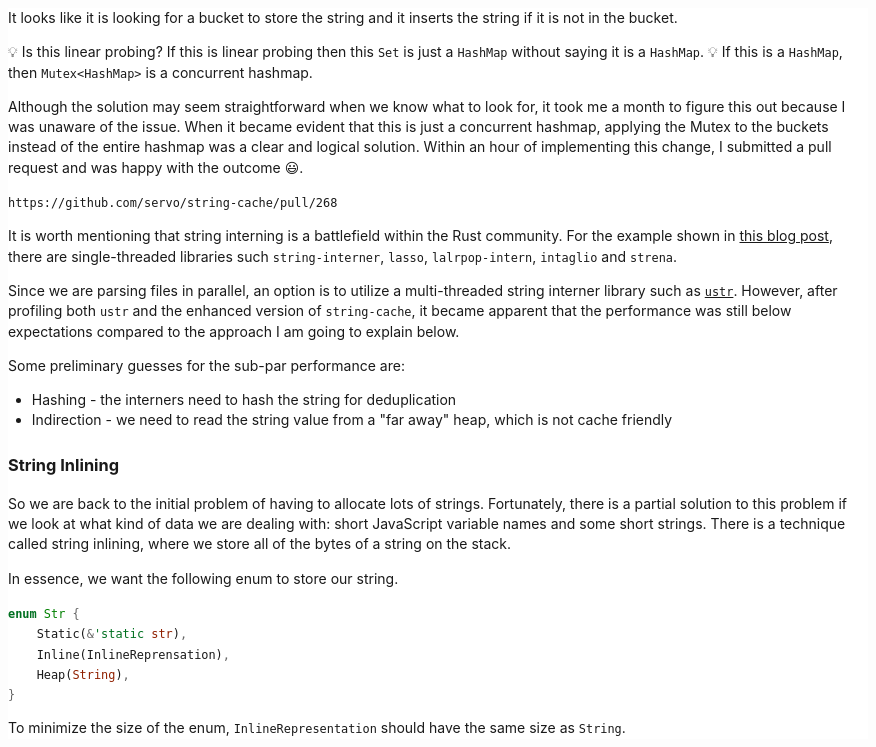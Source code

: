 
It looks like it is looking for a bucket to store the string and it inserts the string if it is not in the bucket.

💡 Is this linear probing? If this is linear probing then this `Set` is just a `HashMap` without saying it is a `HashMap`.
💡 If this is a `HashMap`, then `Mutex<HashMap>` is a concurrent hashmap.

Although the solution may seem straightforward when we know what to look for, it took me a month to figure this out because I was unaware of the issue.
When it became evident that this is just a concurrent hashmap, applying the Mutex to the buckets instead of the entire hashmap was a clear and logical solution.
Within an hour of implementing this change, I submitted a pull request and was happy with the outcome 😃.

```urlpreview
https://github.com/servo/string-cache/pull/268
```

It is worth mentioning that string interning is a battlefield within the Rust community.
For the example shown in [this blog post](https://dev.to/cad97/string-interners-in-rust-797),
there are single-threaded libraries such `string-interner`, `lasso`, `lalrpop-intern`, `intaglio` and `strena`.

Since we are parsing files in parallel, an option is to utilize a multi-threaded string interner library such as [`ustr`](https://crates.io/crates/ustr).
However, after profiling both `ustr` and the enhanced version of `string-cache`, it became apparent that the performance was still below expectations compared to the approach I am going to explain below.

Some preliminary guesses for the sub-par performance are:

- Hashing - the interners need to hash the string for deduplication
- Indirection - we need to read the string value from a "far away" heap, which is not cache friendly

### String Inlining

So we are back to the initial problem of having to allocate lots of strings.
Fortunately, there is a partial solution to this problem if we look at what kind of data we are dealing with:
short JavaScript variable names and some short strings.
There is a technique called string inlining,
where we store all of the bytes of a string on the stack.

In essence, we want the following enum to store our string.

```rust
enum Str {
    Static(&'static str),
    Inline(InlineReprensation),
    Heap(String),
}
```

To minimize the size of the enum, `InlineRepresentation` should have the same size as `String`.
